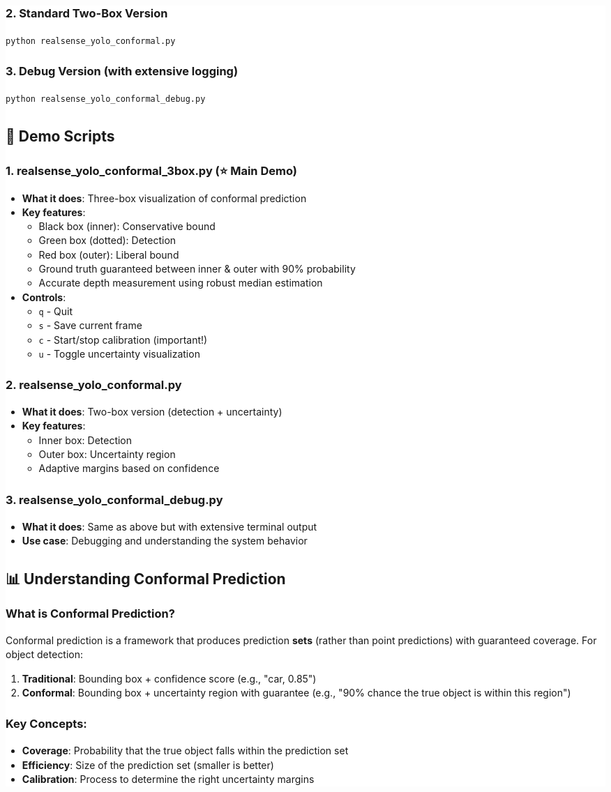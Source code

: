 ### 2. Standard Two-Box Version
```bash
python realsense_yolo_conformal.py
```

### 3. Debug Version (with extensive logging)
```bash
python realsense_yolo_conformal_debug.py
```

## 🎯 Demo Scripts

### 1. **realsense_yolo_conformal_3box.py** (⭐ Main Demo)
- **What it does**: Three-box visualization of conformal prediction
- **Key features**:
  - Black box (inner): Conservative bound
  - Green box (dotted): Detection
  - Red box (outer): Liberal bound
  - Ground truth guaranteed between inner & outer with 90% probability
  - Accurate depth measurement using robust median estimation
- **Controls**:
  - `q` - Quit
  - `s` - Save current frame
  - `c` - Start/stop calibration (important!)
  - `u` - Toggle uncertainty visualization

### 2. **realsense_yolo_conformal.py**
- **What it does**: Two-box version (detection + uncertainty)
- **Key features**:
  - Inner box: Detection
  - Outer box: Uncertainty region
  - Adaptive margins based on confidence

### 3. **realsense_yolo_conformal_debug.py**
- **What it does**: Same as above but with extensive terminal output
- **Use case**: Debugging and understanding the system behavior

## 📊 Understanding Conformal Prediction

### What is Conformal Prediction?
Conformal prediction is a framework that produces prediction **sets** (rather than point predictions) with guaranteed coverage. For object detection:

1. **Traditional**: Bounding box + confidence score (e.g., "car, 0.85")
2. **Conformal**: Bounding box + uncertainty region with guarantee (e.g., "90% chance the true object is within this region")

### Key Concepts:
- **Coverage**: Probability that the true object falls within the prediction set
- **Efficiency**: Size of the prediction set (smaller is better)
- **Calibration**: Process to determine the right uncertainty margins
